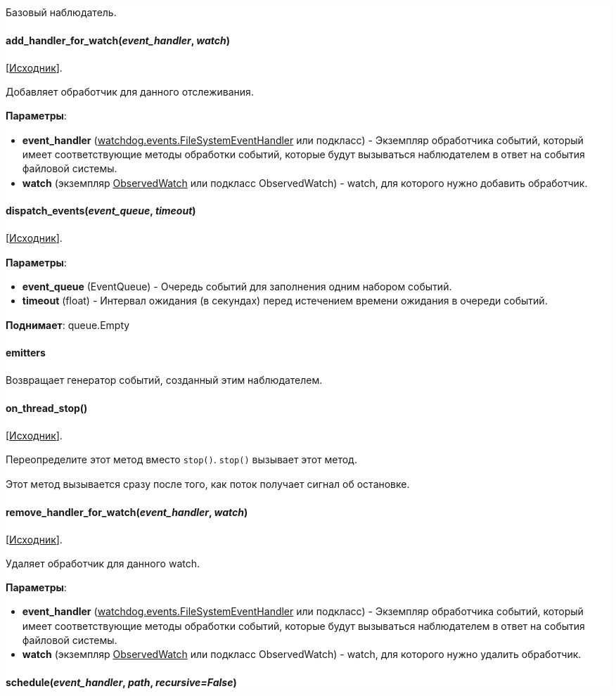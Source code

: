 Базовый наблюдатель.

#### add\_handler\_for\_watch(_event\_handler_, _watch_)

\[[Исходник](https://python-watchdog.readthedocs.io/en/stable/\_modules/watchdog/observers/api.html#BaseObserver.add\_handler\_for\_watch)].

Добавляет обработчик для данного отслеживания.

**Параметры**:

* **event\_handler** ([watchdog.events.FileSystemEventHandler](watchdog.events.md#filesystemeventhandler) или подкласс) - Экземпляр обработчика событий, который имеет соответствующие методы обработки событий, которые будут вызываться наблюдателем в ответ на события файловой системы.
* **watch** (экземпляр [ObservedWatch](watchdog.observers.api.md#observedwatch) или подкласс ObservedWatch) - watch, для которого нужно добавить обработчик.

#### dispatch\_events(_event\_queue_, _timeout_)

\[[Исходник](https://python-watchdog.readthedocs.io/en/stable/\_modules/watchdog/observers/api.html#BaseObserver.dispatch\_events)].

**Параметры**:

* **event\_queue** (EventQueue) - Очередь событий для заполнения одним набором событий.
* **timeout** (float) - Интервал ожидания (в секундах) перед истечением времени ожидания в очереди событий.

**Поднимает**: queue.Empty

#### emitters

Возвращает генератор событий, созданный этим наблюдателем.

#### on\_thread\_stop()

\[[Исходник](https://python-watchdog.readthedocs.io/en/stable/\_modules/watchdog/observers/api.html#BaseObserver.on\_thread\_stop)].

Переопределите этот метод вместо `stop()`. `stop()` вызывает этот метод.

Этот метод вызывается сразу после того, как поток получает сигнал об остановке.

#### remove\_handler\_for\_watch(_event\_handler_, _watch_)

\[[Исходник](https://python-watchdog.readthedocs.io/en/stable/\_modules/watchdog/observers/api.html#BaseObserver.remove\_handler\_for\_watch)].

Удаляет обработчик для данного watch.

**Параметры**:

* **event\_handler** ([watchdog.events.FileSystemEventHandler](watchdog.events.md#filesystemeventhandler) или подкласс) - Экземпляр обработчика событий, который имеет соответствующие методы обработки событий, которые будут вызываться наблюдателем в ответ на события файловой системы.
* **watch** (экземпляр [ObservedWatch](watchdog.observers.api.md#observedwatch) или подкласс ObservedWatch) - watch, для которого нужно удалить обработчик.

#### schedule(_event\_handler_, _path_, _recursive=False_)
